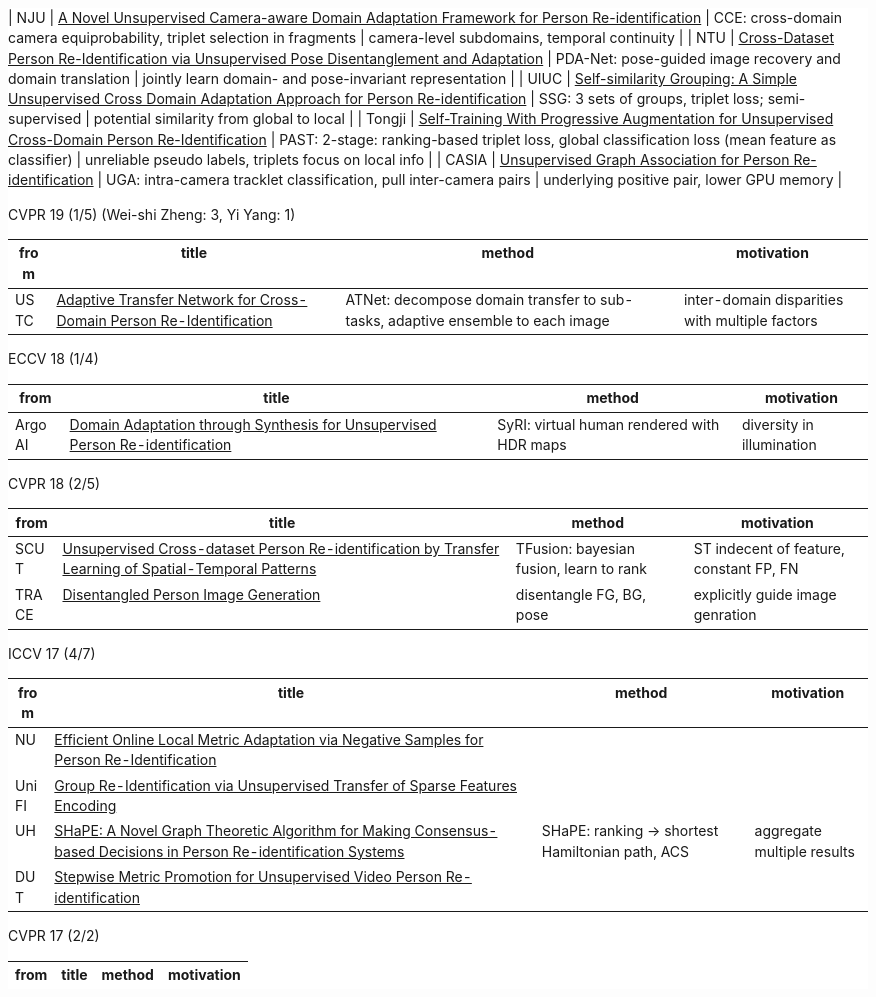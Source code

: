 | NJU    | [A Novel Unsupervised Camera-aware Domain Adaptation Framework for Person Re-identification](http://openaccess.thecvf.com/content_ICCV_2019/papers/Qi_A_Novel_Unsupervised_Camera-Aware_Domain_Adaptation_Framework_for_Person_Re-Identification_ICCV_2019_paper.pdf) | CCE: cross-domain camera equiprobability, triplet selection in fragments | camera-level subdomains, temporal continuity            |
| NTU    | [Cross-Dataset Person Re-Identification via Unsupervised Pose Disentanglement and Adaptation](http://openaccess.thecvf.com/content_ICCV_2019/papers/Li_Cross-Dataset_Person_Re-Identification_via_Unsupervised_Pose_Disentanglement_and_Adaptation_ICCV_2019_paper.pdf) | PDA-Net: pose-guided image recovery and domain translation   | jointly learn domain- and pose-invariant representation |
| UIUC   | [Self-similarity Grouping: A Simple Unsupervised Cross Domain Adaptation Approach for Person Re-identification](http://openaccess.thecvf.com/content_ICCV_2019/papers/Fu_Self-Similarity_Grouping_A_Simple_Unsupervised_Cross_Domain_Adaptation_Approach_for_ICCV_2019_paper.pdf) | SSG: 3 sets of groups, triplet loss; semi-supervised         | potential similarity from global to local               |
| Tongji | [Self-Training With Progressive Augmentation for Unsupervised Cross-Domain Person Re-Identification](http://openaccess.thecvf.com/content_ICCV_2019/papers/Zhang_Self-Training_With_Progressive_Augmentation_for_Unsupervised_Cross-Domain_Person_Re-Identification_ICCV_2019_paper.pdf) | PAST: 2-stage: ranking-based triplet loss, global classification loss (mean feature as classifier) | unreliable pseudo labels, triplets focus on local info  |
| CASIA  | [Unsupervised Graph Association for Person Re-identification](http://openaccess.thecvf.com/content_ICCV_2019/papers/Wu_Unsupervised_Graph_Association_for_Person_Re-Identification_ICCV_2019_paper.pdf) | UGA: intra-camera tracklet classification, pull inter-camera pairs | underlying positive pair, lower GPU memory              |

CVPR 19 (1/5) (Wei-shi Zheng: 3, Yi Yang: 1)

| from | title                                                        | method                                                       | motivation                                     |
| ---- | ------------------------------------------------------------ | ------------------------------------------------------------ | ---------------------------------------------- |
| USTC | [Adaptive Transfer Network for Cross-Domain Person Re-Identification](http://openaccess.thecvf.com/content_CVPR_2019/papers/Liu_Adaptive_Transfer_Network_for_Cross-Domain_Person_Re-Identification_CVPR_2019_paper.pdf) | ATNet: decompose domain transfer to sub-tasks, adaptive ensemble to each image | inter-domain disparities with multiple factors |

ECCV 18 (1/4)

| from    | title                                                        | method                                     | motivation                |
| ------- | ------------------------------------------------------------ | ------------------------------------------ | ------------------------- |
| Argo AI | [Domain Adaptation through Synthesis for Unsupervised Person Re-identification](http://openaccess.thecvf.com/content_ECCV_2018/papers/Slawomir_Bak_Domain_Adaptation_through_ECCV_2018_paper.pdf) | SyRI: virtual human rendered with HDR maps | diversity in illumination |

CVPR 18 (2/5)

| from  | title                                                        | method                                  | motivation                              |
| ----- | ------------------------------------------------------------ | --------------------------------------- | --------------------------------------- |
| SCUT  | [Unsupervised Cross-dataset Person Re-identification by Transfer Learning of Spatial-Temporal Patterns](http://openaccess.thecvf.com/content_cvpr_2018/papers/Lv_Unsupervised_Cross-Dataset_Person_CVPR_2018_paper.pdf) | TFusion: bayesian fusion, learn to rank | ST indecent of feature, constant FP, FN |
| TRACE | [Disentangled Person Image Generation](http://openaccess.thecvf.com/content_cvpr_2018/papers/Ma_Disentangled_Person_Image_CVPR_2018_paper.pdf)                         | disentangle FG, BG, pose                | explicitly guide image genration        |

ICCV 17 (4/7)

| from  | title                                                        | method                                           | motivation                 |
| ----- | ------------------------------------------------------------ | ------------------------------------------------ | -------------------------- |
| NU    | [Efficient Online Local Metric Adaptation via Negative Samples for Person Re-Identification](http://openaccess.thecvf.com/content_ICCV_2017/papers/Zhou_Efficient_Online_Local_ICCV_2017_paper.pdf) |                                                  |                            |
| UniFI | [Group Re-Identification via Unsupervised Transfer of Sparse Features Encoding](http://openaccess.thecvf.com/content_ICCV_2017/papers/Lisanti_Group_Re-Identification_via_ICCV_2017_paper.pdf) |                                                  |                            |
| UH    | [SHaPE: A Novel Graph Theoretic Algorithm for Making Consensus-based Decisions in Person Re-identification Systems](http://openaccess.thecvf.com/content_ICCV_2017/papers/Barman_SHaPE_A_Novel_ICCV_2017_paper.pdf) | SHaPE: ranking -> shortest Hamiltonian path, ACS | aggregate multiple results |
| DUT   | [Stepwise Metric Promotion for Unsupervised Video Person Re-identification](http://openaccess.thecvf.com/content_ICCV_2017/papers/Liu_Stepwise_Metric_Promotion_ICCV_2017_paper.pdf) |                                                  |                            |

CVPR 17 (2/2)

| from            | title                                                        | method | motivation |
| --------------- | ------------------------------------------------------------ | ------ | ---------- |